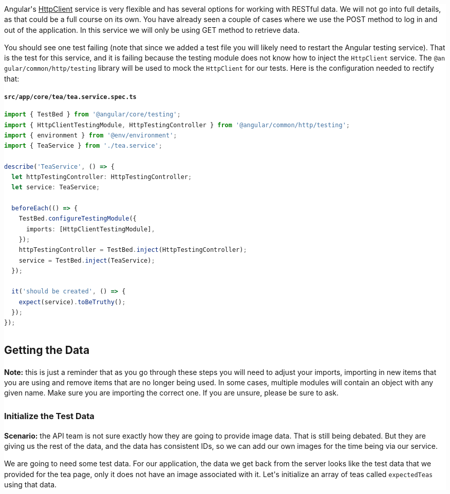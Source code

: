 Angular's <a href="https://angular.io/api/common/http/HttpClient" target="_blank">HttpClient</a> service is very flexible and has several options for working with RESTful data. We will not go into full details, as that could be a full course on its own. You have already seen a couple of cases where we use the POST method to log in and out of the application. In this service we will only be using GET method to retrieve data.

You should see one test failing (note that since we added a test file you will likely need to restart the Angular testing service). That is the test for this service, and it is failing because the testing module does not know how to inject the `HttpClient` service. The `@angular/common/http/testing` library will be used to mock the `HttpClient` for our tests. Here is the configuration needed to rectify that:

**`src/app/core/tea/tea.service.spec.ts`**

```typescript
import { TestBed } from '@angular/core/testing';
import { HttpClientTestingModule, HttpTestingController } from '@angular/common/http/testing';
import { environment } from '@env/environment';
import { TeaService } from './tea.service';

describe('TeaService', () => {
  let httpTestingController: HttpTestingController;
  let service: TeaService;

  beforeEach(() => {
    TestBed.configureTestingModule({
      imports: [HttpClientTestingModule],
    });
    httpTestingController = TestBed.inject(HttpTestingController);
    service = TestBed.inject(TeaService);
  });

  it('should be created', () => {
    expect(service).toBeTruthy();
  });
});
```

## Getting the Data

**Note:** this is just a reminder that as you go through these steps you will need to adjust your imports, importing in new items that you are using and remove items that are no longer being used. In some cases, multiple modules will contain an object with any given name. Make sure you are importing the correct one. If you are unsure, please be sure to ask.

### Initialize the Test Data

**Scenario:** the API team is not sure exactly how they are going to provide image data. That is still being debated. But they are giving us the rest of the data, and the data has consistent IDs, so we can add our own images for the time being via our service.

We are going to need some test data. For our application, the data we get back from the server looks like the test data that we provided for the tea page, only it does not have an image associated with it. Let's initialize an array of teas called `expectedTeas` using that data.
